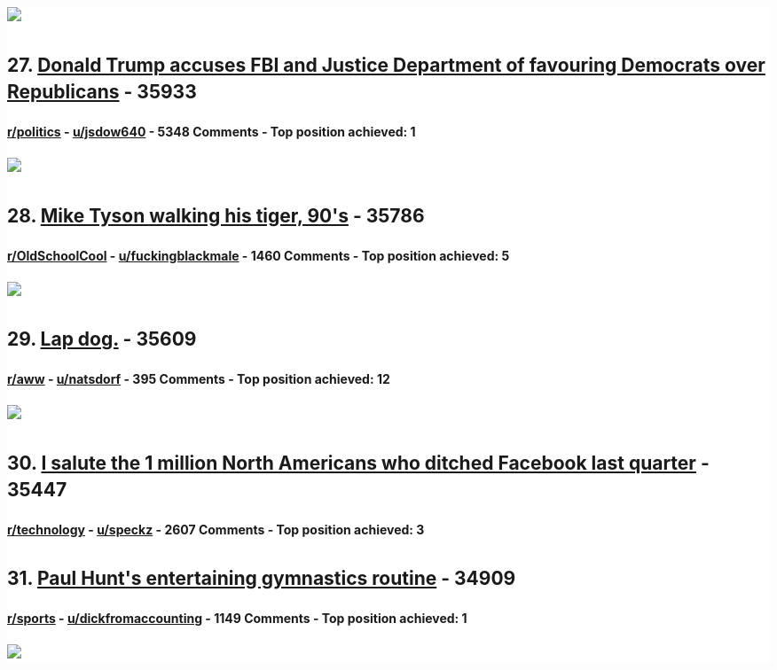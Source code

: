 <a href="https://www.atlasobscura.com/articles/the-story-behind-gay-bob-the-worlds-first-outandproud-doll"><img src="https://b.thumbs.redditmedia.com/NAt-mtef_rPb0zJy4qzz6_VdKSXeXOfVDXJRnCxm-ck.jpg"></img></a>

## 27. [Donald Trump accuses FBI and Justice Department of favouring Democrats over Republicans](http://reddit.com/r/politics/comments/7uqsof/donald_trump_accuses_fbi_and_justice_department/) - 35933
#### [r/politics](http://reddit.com/r/politics) - [u/jsdow640](http://reddit.com/u/jsdow640) - 5348 Comments - Top position achieved: 1

<a href="http://www.independent.co.uk/news/world/americas/us-politics/trump-fbi-russia-investigation-robert-mueller-justice-department-jeff-sessions-twitter-a8190901.html?utm_campaign=Echobox&amp;utm_medium=Social&amp;utm_source=Twitter"><img src="https://a.thumbs.redditmedia.com/MutErHnAl7NbSx9BqAySbF0IFxJxWMngi5j-cy3Coi8.jpg"></img></a>

## 28. [Mike Tyson walking his tiger, 90's](http://reddit.com/r/OldSchoolCool/comments/7ur3nj/mike_tyson_walking_his_tiger_90s/) - 35786
#### [r/OldSchoolCool](http://reddit.com/r/OldSchoolCool) - [u/fuckingblackmale](http://reddit.com/u/fuckingblackmale) - 1460 Comments - Top position achieved: 5

<a href="https://i.redd.it/2dzr0ohhrsd01.jpg"><img src="https://b.thumbs.redditmedia.com/5G27TNnYUA79UOpzhi30hxv3jhm0aoJSzQdOKU4D-ic.jpg"></img></a>

## 29. [Lap dog.](http://reddit.com/r/aww/comments/7urj1z/lap_dog/) - 35609
#### [r/aww](http://reddit.com/r/aww) - [u/natsdorf](http://reddit.com/u/natsdorf) - 395 Comments - Top position achieved: 12

<a href="https://i.imgur.com/0DoqbAB.gifv"><img src="https://b.thumbs.redditmedia.com/SB3UlJ53h5pdnXVWRHYQh98Tp7ifdPqnm_5rcSMuO0w.jpg"></img></a>

## 30. [I salute the 1 million North Americans who ditched Facebook last quarter](http://reddit.com/r/technology/comments/7usner/i_salute_the_1_million_north_americans_who/) - 35447
#### [r/technology](http://reddit.com/r/technology) - [u/speckz](http://reddit.com/u/speckz) - 2607 Comments - Top position achieved: 3

## 31. [Paul Hunt's entertaining gymnastics routine](http://reddit.com/r/sports/comments/7uurza/paul_hunts_entertaining_gymnastics_routine/) - 34909
#### [r/sports](http://reddit.com/r/sports) - [u/dickfromaccounting](http://reddit.com/u/dickfromaccounting) - 1149 Comments - Top position achieved: 1

<a href="https://i.imgur.com/sq9zt8G.gifv"><img src="https://b.thumbs.redditmedia.com/KSZ5WCykGgXPKmYAQIO7NX_8y474JezYQT-f1_QLxIw.jpg"></img></a>
